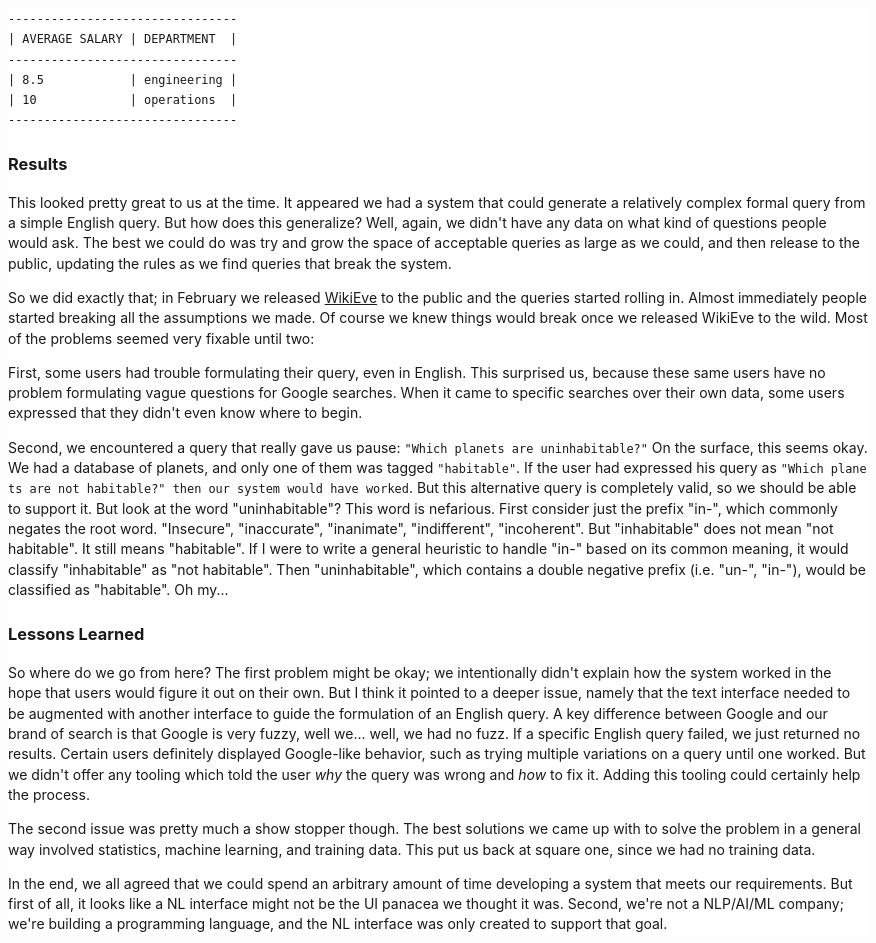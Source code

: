 ```
--------------------------------
| AVERAGE SALARY | DEPARTMENT  |
--------------------------------
| 8.5            | engineering |     
| 10             | operations  |     
--------------------------------
```

### Results

This looked pretty great to us at the time. It appeared we had a system that could generate a relatively complex formal query from a simple English query. But how does this generalize? Well, again, we didn't have any data on what kind of questions people would ask. The best we could do was try and grow the space of acceptable queries as large as we could, and then release to the public, updating the rules as we find queries that break the system.

So we did exactly that; in February we released [WikiEve](http://incidentalcomplexity.com/2016/06/10/jan-feb/) to the public and the queries started rolling in. Almost immediately people started breaking all the assumptions we made. Of course we knew things would break once we released WikiEve to the wild. Most of the problems seemed very fixable until two:

First, some users had trouble formulating their query, even in English. This surprised us, because these same users have no problem formulating vague questions for Google searches. When it came to specific searches over their own data, some users expressed that they didn't even know where to begin.

Second, we encountered a query that really gave us pause: `"Which planets are uninhabitable?"` On the surface, this seems okay. We had a database of planets, and only one of them was tagged `"habitable"`. If the user had expressed his query as `"Which planets are not habitable?" then our system would have worked`. But this alternative query is completely valid, so we should be able to support it. But look at the word "uninhabitable"? This word is nefarious. First consider just the prefix "in-", which commonly negates the root word. "Insecure", "inaccurate", "inanimate", "indifferent", "incoherent". But "inhabitable" does not mean "not habitable". It still means "habitable". If I were to write a general heuristic to handle "in-" based on its common meaning, it would classify "inhabitable" as "not habitable". Then "uninhabitable", which contains a double negative prefix (i.e. "un-", "in-"), would be classified as "habitable". Oh my...

### Lessons Learned

So where do we go from here? The first problem might be okay; we intentionally didn't explain how the system worked in the hope that users would figure it out on their own. But I think it pointed to a deeper issue, namely that the text interface needed to be augmented with another interface to guide the formulation of an English query. A key difference between Google and our brand of search is that Google is very fuzzy, well we... well, we had no fuzz. If a specific English query failed, we just returned no results. Certain users definitely displayed Google-like behavior, such as trying multiple variations on a query until one worked. But we didn't offer any tooling which told the user *why* the query was wrong and *how* to fix it. Adding this tooling could certainly help the process.

The second issue was pretty much a show stopper though. The best solutions we came up with to solve the problem in a general way involved statistics, machine learning, and training data. This put us back at square one, since we had no training data.

In the end, we all agreed that we could spend an arbitrary amount of time developing a system that meets our requirements. But first of all, it looks like a NL interface might not be the UI panacea we thought it was. Second, we're not a NLP/AI/ML company; we're building a programming language, and the NL interface was only created to support that goal.
